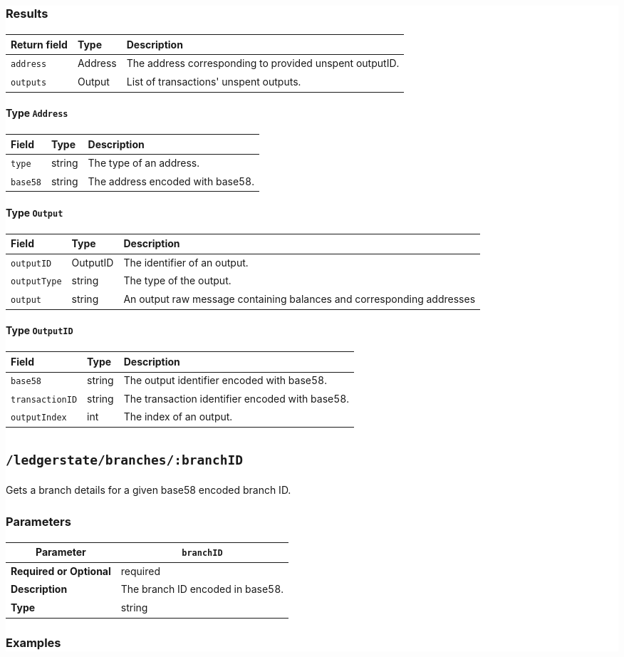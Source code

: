 ### Results
|Return field | Type | Description|
|:-----|:------|:------|
| `address`  | Address | The address corresponding to provided unspent outputID.   |
| `outputs`   | Output | List of transactions' unspent outputs.     |

#### Type `Address`

|Field | Type | Description|
|:-----|:------|:------|
| `type`  | string | The type of an address.   |
| `base58`| string   | The address encoded with base58.          |

#### Type `Output`

|Field | Type | Description|
|:-----|:------|:------|
| `outputID`  | OutputID | The identifier of an output.   |
| `outputType`   | string | The type of the output.    |
| `output` | string | An output raw message containing balances and corresponding addresses |

#### Type `OutputID`

|Field | Type | Description|
|:-----|:------|:------|
| `base58`  | string | The output identifier encoded with base58.    |
| `transactionID`   | string | The transaction identifier encoded with base58.     |
| `outputIndex`   | int | The index of an output.     |



## `/ledgerstate/branches/:branchID`
Gets a branch details for a given base58 encoded branch ID.

### Parameters

| **Parameter**            | `branchID`      |
|--------------------------|----------------|
| **Required or Optional** | required       |
| **Description**          | The branch ID encoded in base58. |
| **Type**                 | string         |

### Examples
